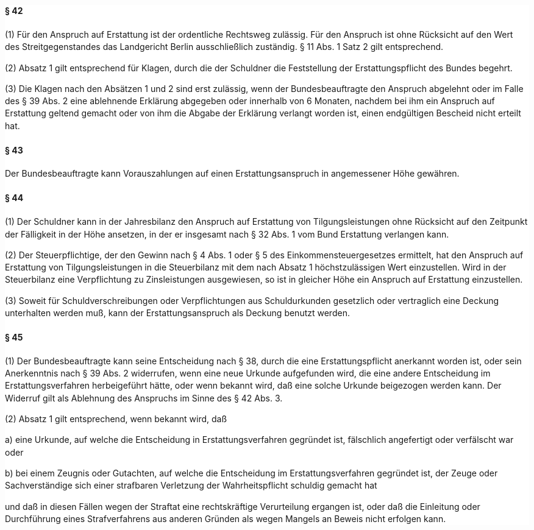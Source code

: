 #### § 42

(1) Für den Anspruch auf Erstattung ist der ordentliche Rechtsweg zulässig. Für den Anspruch ist ohne Rücksicht auf den Wert des Streitgegenstandes das Landgericht Berlin ausschließlich zuständig. § 11 Abs. 1 Satz 2 gilt entsprechend.

(2) Absatz 1 gilt entsprechend für Klagen, durch die der Schuldner die Feststellung der Erstattungspflicht des Bundes begehrt.

(3) Die Klagen nach den Absätzen 1 und 2 sind erst zulässig, wenn der Bundesbeauftragte den Anspruch abgelehnt oder im Falle des § 39 Abs. 2 eine ablehnende Erklärung abgegeben oder innerhalb von 6 Monaten, nachdem bei ihm ein Anspruch auf Erstattung geltend gemacht oder von ihm die Abgabe der Erklärung verlangt worden ist, einen endgültigen Bescheid nicht erteilt hat.


#### § 43

Der Bundesbeauftragte kann Vorauszahlungen auf einen Erstattungsanspruch in angemessener Höhe gewähren.


#### § 44

(1) Der Schuldner kann in der Jahresbilanz den Anspruch auf Erstattung von Tilgungsleistungen ohne Rücksicht auf den Zeitpunkt der Fälligkeit in der Höhe ansetzen, in der er insgesamt nach § 32 Abs. 1 vom Bund Erstattung verlangen kann.

(2) Der Steuerpflichtige, der den Gewinn nach § 4 Abs. 1 oder § 5 des Einkommensteuergesetzes ermittelt, hat den Anspruch auf Erstattung von Tilgungsleistungen in die Steuerbilanz mit dem nach Absatz 1 höchstzulässigen Wert einzustellen. Wird in der Steuerbilanz eine Verpflichtung zu Zinsleistungen ausgewiesen, so ist in gleicher Höhe ein Anspruch auf Erstattung einzustellen.

(3) Soweit für Schuldverschreibungen oder Verpflichtungen aus Schuldurkunden gesetzlich oder vertraglich eine Deckung unterhalten werden muß, kann der Erstattungsanspruch als Deckung benutzt werden.


#### § 45

(1) Der Bundesbeauftragte kann seine Entscheidung nach § 38, durch die eine Erstattungspflicht anerkannt worden ist, oder sein Anerkenntnis nach § 39 Abs. 2 widerrufen, wenn eine neue Urkunde aufgefunden wird, die eine andere Entscheidung im Erstattungsverfahren herbeigeführt hätte, oder wenn bekannt wird, daß eine solche Urkunde beigezogen werden kann. Der Widerruf gilt als Ablehnung des Anspruchs im Sinne des § 42 Abs. 3.

(2) Absatz 1 gilt entsprechend, wenn bekannt wird, daß

a)  eine Urkunde, auf welche die Entscheidung in Erstattungsverfahren gegründet ist, fälschlich angefertigt oder verfälscht war oder


b)  bei einem Zeugnis oder Gutachten, auf welche die Entscheidung im Erstattungsverfahren gegründet ist, der Zeuge oder Sachverständige sich einer strafbaren Verletzung der Wahrheitspflicht schuldig gemacht hat



und daß in diesen Fällen wegen der Straftat eine rechtskräftige Verurteilung ergangen ist, oder daß die Einleitung oder Durchführung eines Strafverfahrens aus anderen Gründen als wegen Mangels an Beweis nicht erfolgen kann.

